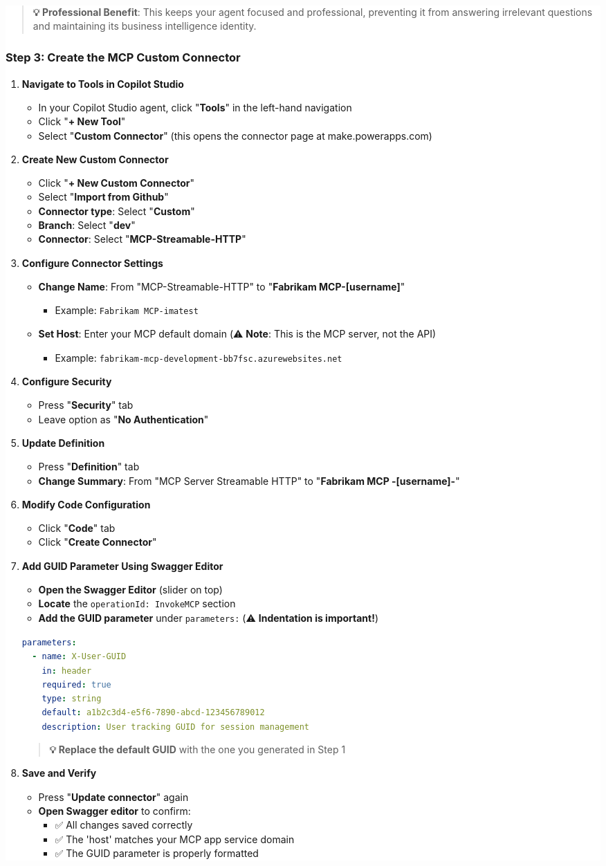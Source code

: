 > **💡 Professional Benefit**: This keeps your agent focused and professional, preventing it from answering irrelevant questions and maintaining its business intelligence identity.

### Step 3: Create the MCP Custom Connector

1. **Navigate to Tools in Copilot Studio**
   - In your Copilot Studio agent, click "**Tools**" in the left-hand navigation
   - Click "**+ New Tool**"
   - Select "**Custom Connector**" (this opens the connector page at make.powerapps.com)

2. **Create New Custom Connector**
   - Click "**+ New Custom Connector**"
   - Select "**Import from Github**"
   - **Connector type**: Select "**Custom**"
   - **Branch**: Select "**dev**"
   - **Connector**: Select "**MCP-Streamable-HTTP**"

3. **Configure Connector Settings**
   - **Change Name**: From "MCP-Streamable-HTTP" to "**Fabrikam MCP-[username]**"
     - Example: `Fabrikam MCP-imatest`
   
   - **Set Host**: Enter your MCP default domain (⚠️ **Note**: This is the MCP server, not the API)
     - Example: `fabrikam-mcp-development-bb7fsc.azurewebsites.net`

4. **Configure Security**
   - Press "**Security**" tab
   - Leave option as "**No Authentication**"

5. **Update Definition**
   - Press "**Definition**" tab
   - **Change Summary**: From "MCP Server Streamable HTTP" to "**Fabrikam MCP -[username]-**"

6. **Modify Code Configuration**
   - Click "**Code**" tab
   - Click "**Create Connector**"

7. **Add GUID Parameter Using Swagger Editor**
   - **Open the Swagger Editor** (slider on top)
   - **Locate** the `operationId: InvokeMCP` section
   - **Add the GUID parameter** under `parameters:` (⚠️ **Indentation is important!**)

   ```yaml
   parameters:
     - name: X-User-GUID
       in: header
       required: true
       type: string
       default: a1b2c3d4-e5f6-7890-abcd-123456789012
       description: User tracking GUID for session management
   ```

   > **💡 Replace the default GUID** with the one you generated in Step 1

8. **Save and Verify**
   - Press "**Update connector**" again
   - **Open Swagger editor** to confirm:
     - ✅ All changes saved correctly
     - ✅ The 'host' matches your MCP app service domain
     - ✅ The GUID parameter is properly formatted
